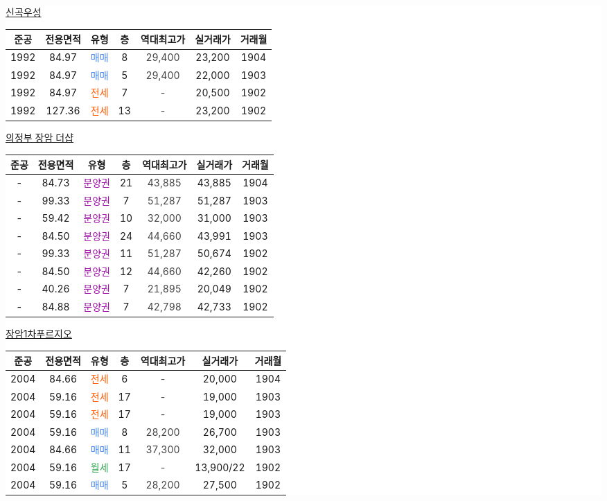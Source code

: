 [신곡우성](https://search.naver.com/search.naver?query=%EA%B2%BD%EA%B8%B0%EB%8F%84+%EC%9D%98%EC%A0%95%EB%B6%80%EC%8B%9C+%EC%9E%A5%EC%95%94%EB%8F%99+%EC%8B%A0%EA%B3%A1%EC%9A%B0%EC%84%B1)

|준공|전용면적|유형|층|역대최고가|실거래가|거래월|
|:---:|:---:|:---:|:---:|:---:|:---:|:---:|
|1992|84.97|<span style="color:#4285f3">매매</span>|8|<span style="color:#444444">29,400</span>|23,200|1904|
|1992|84.97|<span style="color:#4285f3">매매</span>|5|<span style="color:#444444">29,400</span>|22,000|1903|
|1992|84.97|<span style="color:#ff5a00">전세</span>|7|<span style="color:#444444">-</span>|20,500|1902|
|1992|127.36|<span style="color:#ff5a00">전세</span>|13|<span style="color:#444444">-</span>|23,200|1902|


<script async src="//pagead2.googlesyndication.com/pagead/js/adsbygoogle.js"></script>

<ins class="adsbygoogle"
     style="display:block"
     data-ad-client="ca-pub-2446590836940007"
     data-ad-slot="1659523306"
     data-ad-format="auto"
     data-full-width-responsive="true"></ins>
<script>
(adsbygoogle = window.adsbygoogle || []).push({});
</script>


[의정부 장암 더샵](https://search.naver.com/search.naver?query=%EA%B2%BD%EA%B8%B0%EB%8F%84+%EC%9D%98%EC%A0%95%EB%B6%80%EC%8B%9C+%EC%9E%A5%EC%95%94%EB%8F%99+%EC%9D%98%EC%A0%95%EB%B6%80+%EC%9E%A5%EC%95%94+%EB%8D%94%EC%83%B5)

|준공|전용면적|유형|층|역대최고가|실거래가|거래월|
|:---:|:---:|:---:|:---:|:---:|:---:|:---:|
|-|84.73|<span style="color:#9C11A5">분양권</span>|21|<span style="color:#444444">43,885</span>|43,885|1904|
|-|99.33|<span style="color:#9C11A5">분양권</span>|7|<span style="color:#444444">51,287</span>|51,287|1903|
|-|59.42|<span style="color:#9C11A5">분양권</span>|10|<span style="color:#444444">32,000</span>|31,000|1903|
|-|84.50|<span style="color:#9C11A5">분양권</span>|24|<span style="color:#444444">44,660</span>|43,991|1903|
|-|99.33|<span style="color:#9C11A5">분양권</span>|11|<span style="color:#444444">51,287</span>|50,674|1902|
|-|84.50|<span style="color:#9C11A5">분양권</span>|12|<span style="color:#444444">44,660</span>|42,260|1902|
|-|40.26|<span style="color:#9C11A5">분양권</span>|7|<span style="color:#444444">21,895</span>|20,049|1902|
|-|84.88|<span style="color:#9C11A5">분양권</span>|7|<span style="color:#444444">42,798</span>|42,733|1902|

[장암1차푸르지오](https://search.naver.com/search.naver?query=%EA%B2%BD%EA%B8%B0%EB%8F%84+%EC%9D%98%EC%A0%95%EB%B6%80%EC%8B%9C+%EC%9E%A5%EC%95%94%EB%8F%99+%EC%9E%A5%EC%95%941%EC%B0%A8%ED%91%B8%EB%A5%B4%EC%A7%80%EC%98%A4)

|준공|전용면적|유형|층|역대최고가|실거래가|거래월|
|:---:|:---:|:---:|:---:|:---:|:---:|:---:|
|2004|84.66|<span style="color:#ff5a00">전세</span>|6|<span style="color:#444444">-</span>|20,000|1904|
|2004|59.16|<span style="color:#ff5a00">전세</span>|17|<span style="color:#444444">-</span>|19,000|1903|
|2004|59.16|<span style="color:#ff5a00">전세</span>|17|<span style="color:#444444">-</span>|19,000|1903|
|2004|59.16|<span style="color:#4285f3">매매</span>|8|<span style="color:#444444">28,200</span>|26,700|1903|
|2004|84.66|<span style="color:#4285f3">매매</span>|11|<span style="color:#444444">37,300</span>|32,000|1903|
|2004|59.16|<span style="color:#34a853">월세</span>|17|<span style="color:#444444">-</span>|13,900/22|1902|
|2004|59.16|<span style="color:#4285f3">매매</span>|5|<span style="color:#444444">28,200</span>|27,500|1902|
